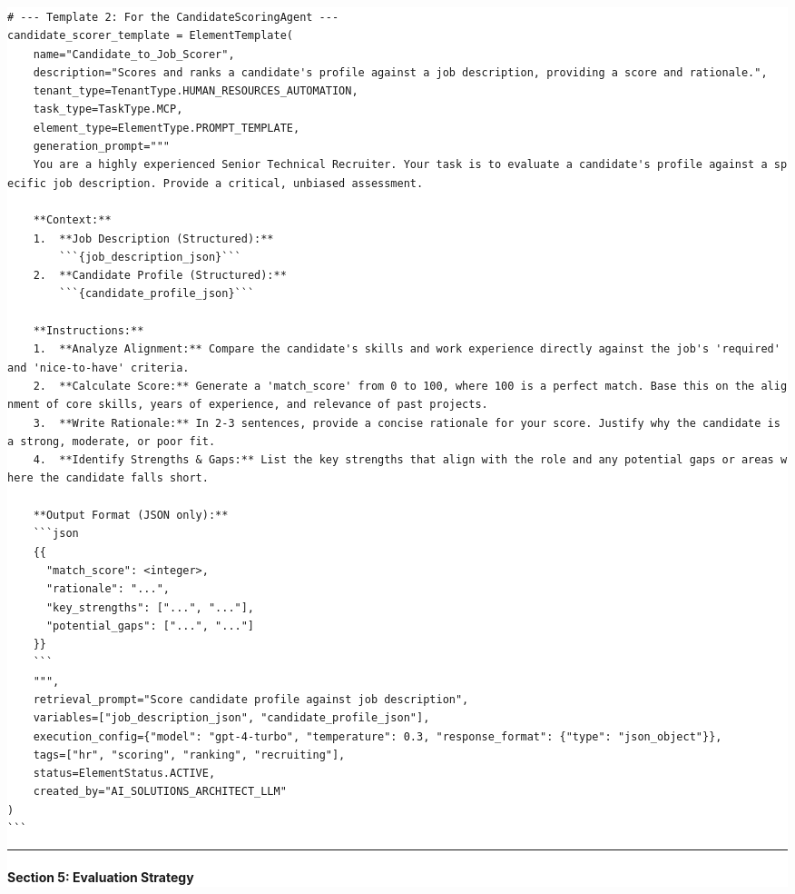     # --- Template 2: For the CandidateScoringAgent ---
    candidate_scorer_template = ElementTemplate(
        name="Candidate_to_Job_Scorer",
        description="Scores and ranks a candidate's profile against a job description, providing a score and rationale.",
        tenant_type=TenantType.HUMAN_RESOURCES_AUTOMATION,
        task_type=TaskType.MCP,
        element_type=ElementType.PROMPT_TEMPLATE,
        generation_prompt="""
        You are a highly experienced Senior Technical Recruiter. Your task is to evaluate a candidate's profile against a specific job description. Provide a critical, unbiased assessment.

        **Context:**
        1.  **Job Description (Structured):**
            ```{job_description_json}```
        2.  **Candidate Profile (Structured):**
            ```{candidate_profile_json}```

        **Instructions:**
        1.  **Analyze Alignment:** Compare the candidate's skills and work experience directly against the job's 'required' and 'nice-to-have' criteria.
        2.  **Calculate Score:** Generate a 'match_score' from 0 to 100, where 100 is a perfect match. Base this on the alignment of core skills, years of experience, and relevance of past projects.
        3.  **Write Rationale:** In 2-3 sentences, provide a concise rationale for your score. Justify why the candidate is a strong, moderate, or poor fit.
        4.  **Identify Strengths & Gaps:** List the key strengths that align with the role and any potential gaps or areas where the candidate falls short.

        **Output Format (JSON only):**
        ```json
        {{
          "match_score": <integer>,
          "rationale": "...",
          "key_strengths": ["...", "..."],
          "potential_gaps": ["...", "..."]
        }}
        ```
        """,
        retrieval_prompt="Score candidate profile against job description",
        variables=["job_description_json", "candidate_profile_json"],
        execution_config={"model": "gpt-4-turbo", "temperature": 0.3, "response_format": {"type": "json_object"}},
        tags=["hr", "scoring", "ranking", "recruiting"],
        status=ElementStatus.ACTIVE,
        created_by="AI_SOLUTIONS_ARCHITECT_LLM"
    )
    ```

---

#### **Section 5: Evaluation Strategy**
